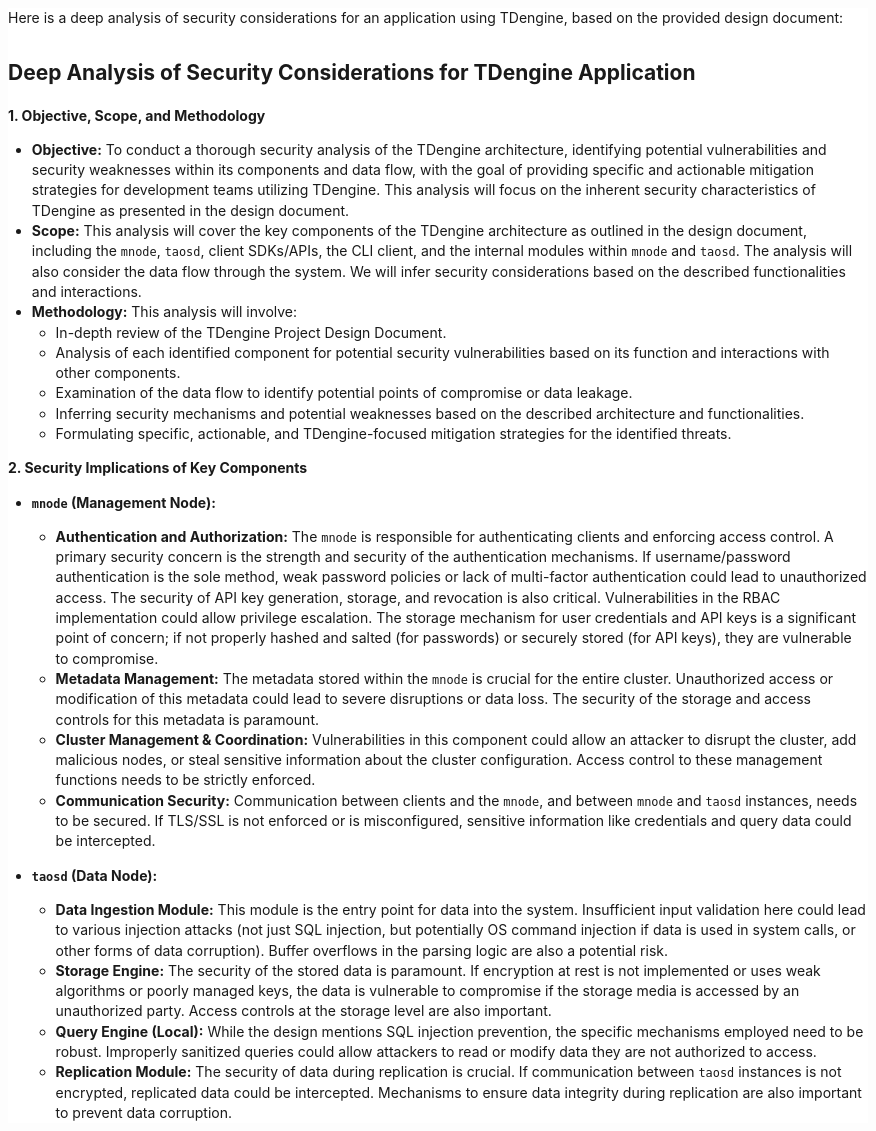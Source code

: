 Here is a deep analysis of security considerations for an application using TDengine, based on the provided design document:

## Deep Analysis of Security Considerations for TDengine Application

**1. Objective, Scope, and Methodology**

*   **Objective:** To conduct a thorough security analysis of the TDengine architecture, identifying potential vulnerabilities and security weaknesses within its components and data flow, with the goal of providing specific and actionable mitigation strategies for development teams utilizing TDengine. This analysis will focus on the inherent security characteristics of TDengine as presented in the design document.
*   **Scope:** This analysis will cover the key components of the TDengine architecture as outlined in the design document, including the `mnode`, `taosd`, client SDKs/APIs, the CLI client, and the internal modules within `mnode` and `taosd`. The analysis will also consider the data flow through the system. We will infer security considerations based on the described functionalities and interactions.
*   **Methodology:** This analysis will involve:
    *   In-depth review of the TDengine Project Design Document.
    *   Analysis of each identified component for potential security vulnerabilities based on its function and interactions with other components.
    *   Examination of the data flow to identify potential points of compromise or data leakage.
    *   Inferring security mechanisms and potential weaknesses based on the described architecture and functionalities.
    *   Formulating specific, actionable, and TDengine-focused mitigation strategies for the identified threats.

**2. Security Implications of Key Components**

*   **`mnode` (Management Node):**
    *   **Authentication and Authorization:** The `mnode` is responsible for authenticating clients and enforcing access control. A primary security concern is the strength and security of the authentication mechanisms. If username/password authentication is the sole method, weak password policies or lack of multi-factor authentication could lead to unauthorized access. The security of API key generation, storage, and revocation is also critical. Vulnerabilities in the RBAC implementation could allow privilege escalation. The storage mechanism for user credentials and API keys is a significant point of concern; if not properly hashed and salted (for passwords) or securely stored (for API keys), they are vulnerable to compromise.
    *   **Metadata Management:** The metadata stored within the `mnode` is crucial for the entire cluster. Unauthorized access or modification of this metadata could lead to severe disruptions or data loss. The security of the storage and access controls for this metadata is paramount.
    *   **Cluster Management & Coordination:**  Vulnerabilities in this component could allow an attacker to disrupt the cluster, add malicious nodes, or steal sensitive information about the cluster configuration. Access control to these management functions needs to be strictly enforced.
    *   **Communication Security:**  Communication between clients and the `mnode`, and between `mnode` and `taosd` instances, needs to be secured. If TLS/SSL is not enforced or is misconfigured, sensitive information like credentials and query data could be intercepted.

*   **`taosd` (Data Node):**
    *   **Data Ingestion Module:** This module is the entry point for data into the system. Insufficient input validation here could lead to various injection attacks (not just SQL injection, but potentially OS command injection if data is used in system calls, or other forms of data corruption). Buffer overflows in the parsing logic are also a potential risk.
    *   **Storage Engine:** The security of the stored data is paramount. If encryption at rest is not implemented or uses weak algorithms or poorly managed keys, the data is vulnerable to compromise if the storage media is accessed by an unauthorized party. Access controls at the storage level are also important.
    *   **Query Engine (Local):**  While the design mentions SQL injection prevention, the specific mechanisms employed need to be robust. Improperly sanitized queries could allow attackers to read or modify data they are not authorized to access.
    *   **Replication Module:**  The security of data during replication is crucial. If communication between `taosd` instances is not encrypted, replicated data could be intercepted. Mechanisms to ensure data integrity during replication are also important to prevent data corruption.
